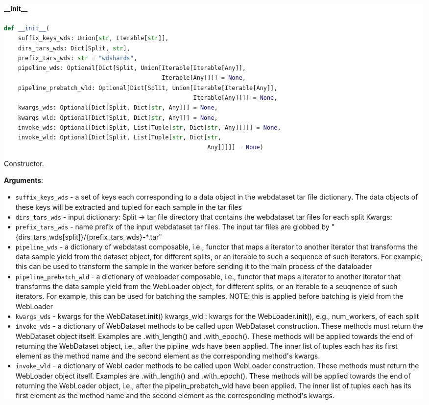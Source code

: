 ```python
```

<a id="datamodule.WebDataModule.__init__"></a>

#### \_\_init\_\_

```python
def __init__(
    suffix_keys_wds: Union[str, Iterable[str]],
    dirs_tars_wds: Dict[Split, str],
    prefix_tars_wds: str = "wdshards",
    pipeline_wds: Optional[Dict[Split, Union[Iterable[Iterable[Any]],
                                             Iterable[Any]]]] = None,
    pipeline_prebatch_wld: Optional[Dict[Split, Union[Iterable[Iterable[Any]],
                                                      Iterable[Any]]]] = None,
    kwargs_wds: Optional[Dict[Split, Dict[str, Any]]] = None,
    kwargs_wld: Optional[Dict[Split, Dict[str, Any]]] = None,
    invoke_wds: Optional[Dict[Split, List[Tuple[str, Dict[str, Any]]]]] = None,
    invoke_wld: Optional[Dict[Split, List[Tuple[str, Dict[str,
                                                          Any]]]]] = None)
```

Constructor.

**Arguments**:

- `suffix_keys_wds` - a set of keys each
  corresponding to a data object in the webdataset tar file
  dictionary. The data objects of these keys will be extracted and
  tupled for each sample in the tar files
- `dirs_tars_wds` - input dictionary: Split -> tar file
  directory that contains the webdataset tar files for each split
  Kwargs:
- `prefix_tars_wds` - name prefix of the input webdataset tar
  files. The input tar files are globbed by
  "{dirs_tars_wds[split]}/{prefix_tars_wds}-*.tar"
- `pipeline_wds` - a dictionary of webdatast composable, i.e.,
  functor that maps a iterator to another iterator that
  transforms the data sample yield from the dataset object, for
  different splits, or an iterable to such a sequence of such
  iterators. For example, this can be used to transform the
  sample in the worker before sending it to the main process of
  the dataloader
- `pipeline_prebatch_wld` - a dictionary
  of webloader composable, i.e., functor that maps a iterator to
  another iterator that transforms the data sample yield from the
  WebLoader object, for different splits, or an iterable to a
  seuqnence of such iterators. For example, this can be used for
  batching the samples. NOTE: this is applied before batching is
  yield from the WebLoader
- `kwargs_wds` - kwargs for the WebDataset.__init__()
  kwargs_wld : kwargs for the WebLoader.__init__(), e.g., num_workers, of each split
- `invoke_wds` - a dictionary of WebDataset methods to be called upon WebDataset
  construction. These methods must return the WebDataset object itself. Examples
  are .with_length() and .with_epoch(). These methods will be applied towards
  the end of returning the WebDataset object, i.e., after the pipline_wds
  have been applied. The inner list of tuples each has its first element as the
  method name and the second element as the corresponding method's kwargs.
- `invoke_wld` - a dictionary of WebLoader methods to be called upon WebLoader
  construction. These methods must return the WebLoader object itself. Examples
  are .with_length() and .with_epoch(). These methods will be applied towards
  the end of returning the WebLoader object, i.e., after the pipelin_prebatch_wld
  have been applied. The inner list of tuples each has its first element as the
  method name and the second element as the corresponding method's kwargs.
